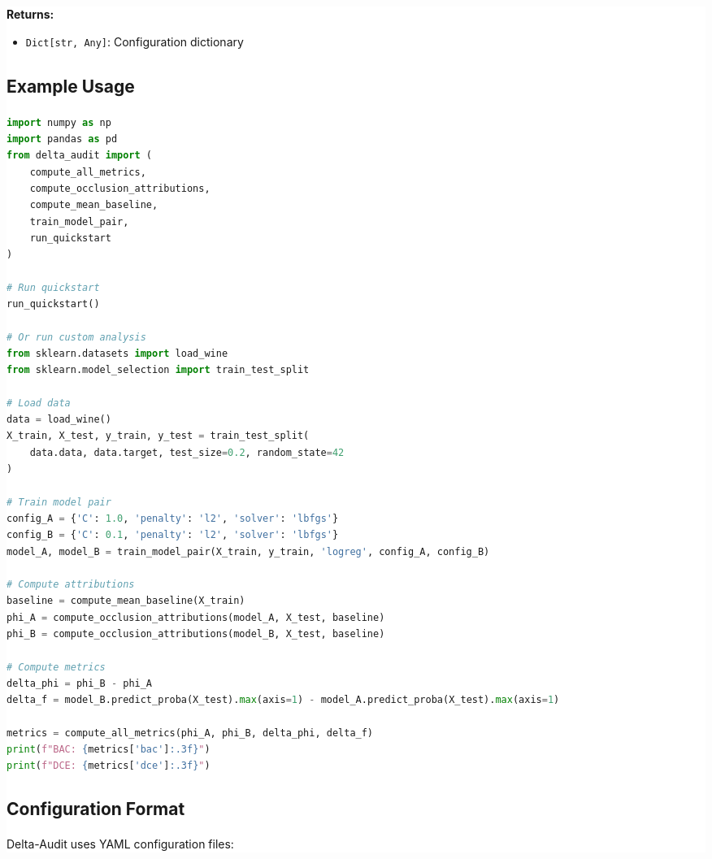 **Returns:**
- `Dict[str, Any]`: Configuration dictionary

## Example Usage

```python
import numpy as np
import pandas as pd
from delta_audit import (
    compute_all_metrics,
    compute_occlusion_attributions,
    compute_mean_baseline,
    train_model_pair,
    run_quickstart
)

# Run quickstart
run_quickstart()

# Or run custom analysis
from sklearn.datasets import load_wine
from sklearn.model_selection import train_test_split

# Load data
data = load_wine()
X_train, X_test, y_train, y_test = train_test_split(
    data.data, data.target, test_size=0.2, random_state=42
)

# Train model pair
config_A = {'C': 1.0, 'penalty': 'l2', 'solver': 'lbfgs'}
config_B = {'C': 0.1, 'penalty': 'l2', 'solver': 'lbfgs'}
model_A, model_B = train_model_pair(X_train, y_train, 'logreg', config_A, config_B)

# Compute attributions
baseline = compute_mean_baseline(X_train)
phi_A = compute_occlusion_attributions(model_A, X_test, baseline)
phi_B = compute_occlusion_attributions(model_B, X_test, baseline)

# Compute metrics
delta_phi = phi_B - phi_A
delta_f = model_B.predict_proba(X_test).max(axis=1) - model_A.predict_proba(X_test).max(axis=1)

metrics = compute_all_metrics(phi_A, phi_B, delta_phi, delta_f)
print(f"BAC: {metrics['bac']:.3f}")
print(f"DCE: {metrics['dce']:.3f}")
```

## Configuration Format

Delta-Audit uses YAML configuration files:
